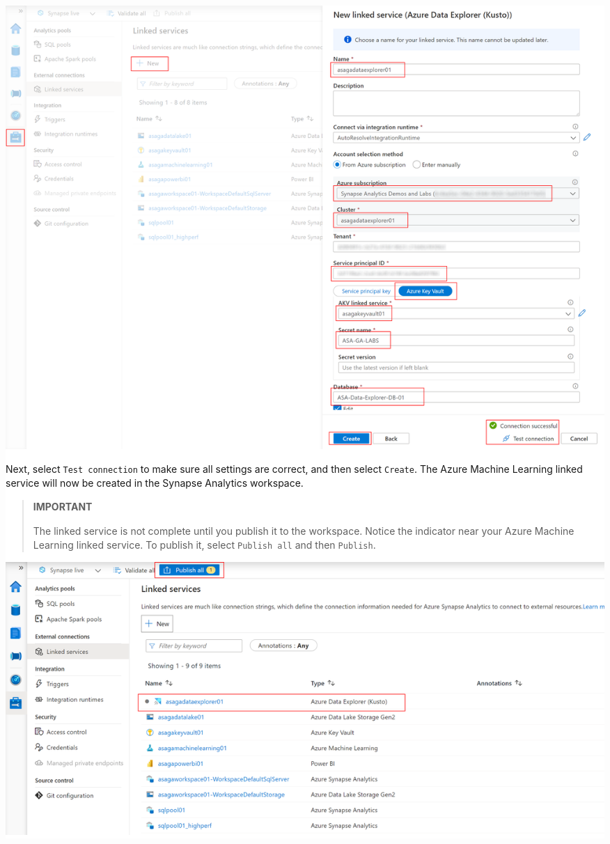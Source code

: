 ![Configure linked service in Synapse Studio](media/lab-02-ex-01-task-01-configure-linked-service.png)

Next, select `Test connection` to make sure all settings are correct, and then select `Create`. The Azure Machine Learning linked service will now be created in the Synapse Analytics workspace.

>**IMPORTANT**
>
>The linked service is not complete until you publish it to the workspace. Notice the indicator near your Azure Machine Learning linked service. To publish it, select `Publish all` and then `Publish`.

![Publish Azure Machine Learning linked service in Synapse Studio](media/lab-02-ex-01-task-01-publish-linked-service.png)
